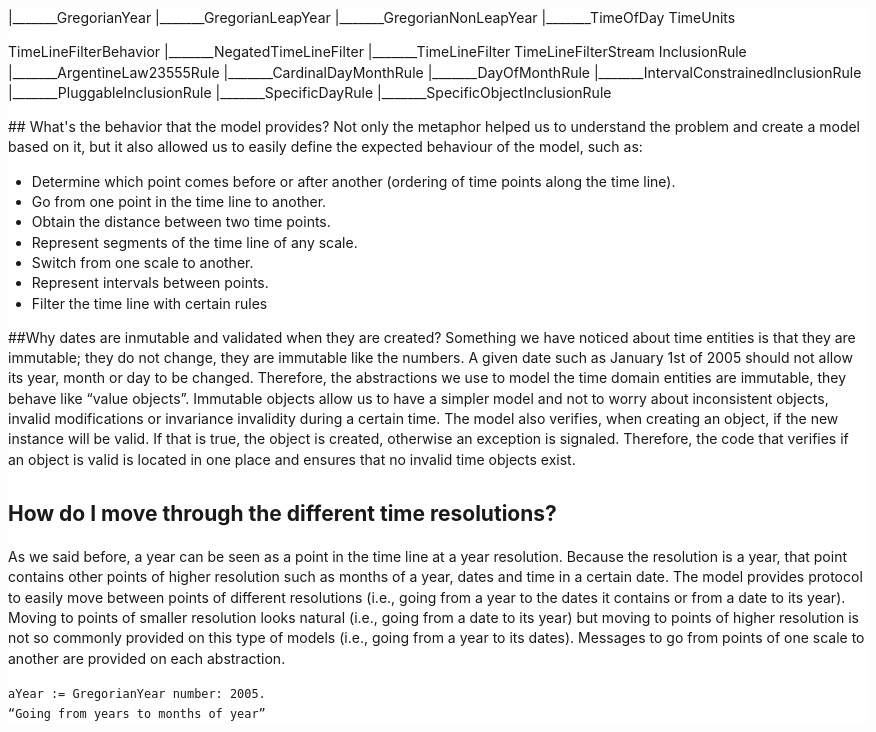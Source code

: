 |_______GregorianYear
	|_______GregorianLeapYear
	|_______GregorianNonLeapYear
|_______TimeOfDay
TimeUnits

TimeLineFilterBehavior
|_______NegatedTimeLineFilter
|_______TimeLineFilter
TimeLineFilterStream
InclusionRule
|_______ArgentineLaw23555Rule
|_______CardinalDayMonthRule
|_______DayOfMonthRule
|_______IntervalConstrainedInclusionRule
|_______PluggableInclusionRule
|_______SpecificDayRule
|_______SpecificObjectInclusionRule

## What's the behavior that the model provides?
Not only the metaphor helped us to understand the problem and create a model based on it, but it also allowed us to easily define the expected behaviour of the model, such as:
* Determine which point comes before or after another (ordering of time points along the time line).
* Go from one point in the time line to another.
* Obtain the distance between two time points.
* Represent segments of the time line of any scale.
* Switch from one scale to another.
* Represent intervals between points.
* Filter the time line with certain rules

##Why dates are inmutable and validated when they are created?
Something we have noticed about time entities is that they are immutable; they do not change, they are immutable like the numbers. A given date such as January 1st of 2005 should not allow its year, month or day to be changed. Therefore, the abstractions we use to model the time domain entities are immutable, they behave like “value objects”.
Immutable objects allow us to have a simpler model and not to worry about inconsistent objects, invalid modifications or invariance invalidity during a certain time.
The model also verifies, when creating an object, if the new instance will be valid. If that is true, the object is created, otherwise an exception is signaled. Therefore, the code that verifies if an object is valid is located in one place and ensures that no invalid time objects exist.

## How do I move through the different time resolutions?
As we said before, a year can be seen as a point in the time line at a year resolution. Because the resolution is a year, that point contains other points of higher resolution such as months of a year, dates and time in a certain date. The model provides protocol to easily move between points of different resolutions (i.e., going from a year to the dates it contains or from a date to its year). Moving to points of smaller resolution looks natural (i.e., going from a date to its year) but moving to points of higher resolution is not so commonly provided on this type of models (i.e., going from a year to its dates). Messages to go from points of one scale to another are provided on each abstraction.
```Smalltalk
aYear := GregorianYear number: 2005.
“Going from years to months of year”
```